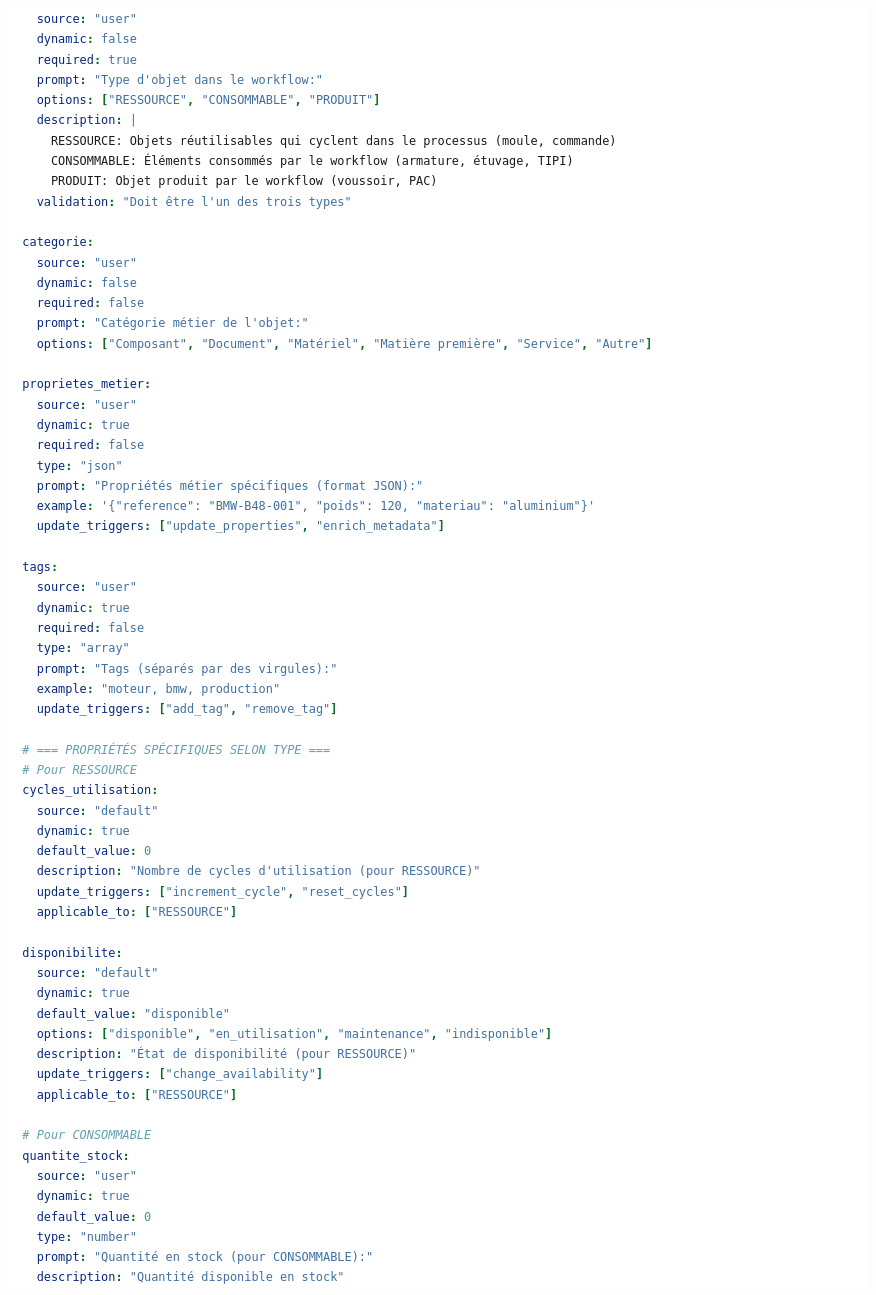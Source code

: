 ```yaml
    source: "user"
    dynamic: false
    required: true
    prompt: "Type d'objet dans le workflow:"
    options: ["RESSOURCE", "CONSOMMABLE", "PRODUIT"]
    description: |
      RESSOURCE: Objets réutilisables qui cyclent dans le processus (moule, commande)
      CONSOMMABLE: Éléments consommés par le workflow (armature, étuvage, TIPI)
      PRODUIT: Objet produit par le workflow (voussoir, PAC)
    validation: "Doit être l'un des trois types"
    
  categorie:
    source: "user"
    dynamic: false
    required: false
    prompt: "Catégorie métier de l'objet:"
    options: ["Composant", "Document", "Matériel", "Matière première", "Service", "Autre"]
    
  proprietes_metier:
    source: "user"
    dynamic: true
    required: false
    type: "json"
    prompt: "Propriétés métier spécifiques (format JSON):"
    example: '{"reference": "BMW-B48-001", "poids": 120, "materiau": "aluminium"}'
    update_triggers: ["update_properties", "enrich_metadata"]
    
  tags:
    source: "user"
    dynamic: true
    required: false
    type: "array"
    prompt: "Tags (séparés par des virgules):"
    example: "moteur, bmw, production"
    update_triggers: ["add_tag", "remove_tag"]
    
  # === PROPRIÉTÉS SPÉCIFIQUES SELON TYPE ===
  # Pour RESSOURCE
  cycles_utilisation:
    source: "default"
    dynamic: true
    default_value: 0
    description: "Nombre de cycles d'utilisation (pour RESSOURCE)"
    update_triggers: ["increment_cycle", "reset_cycles"]
    applicable_to: ["RESSOURCE"]
    
  disponibilite:
    source: "default"
    dynamic: true
    default_value: "disponible"
    options: ["disponible", "en_utilisation", "maintenance", "indisponible"]
    description: "État de disponibilité (pour RESSOURCE)"
    update_triggers: ["change_availability"]
    applicable_to: ["RESSOURCE"]
    
  # Pour CONSOMMABLE
  quantite_stock:
    source: "user"
    dynamic: true
    default_value: 0
    type: "number"
    prompt: "Quantité en stock (pour CONSOMMABLE):"
    description: "Quantité disponible en stock"
```